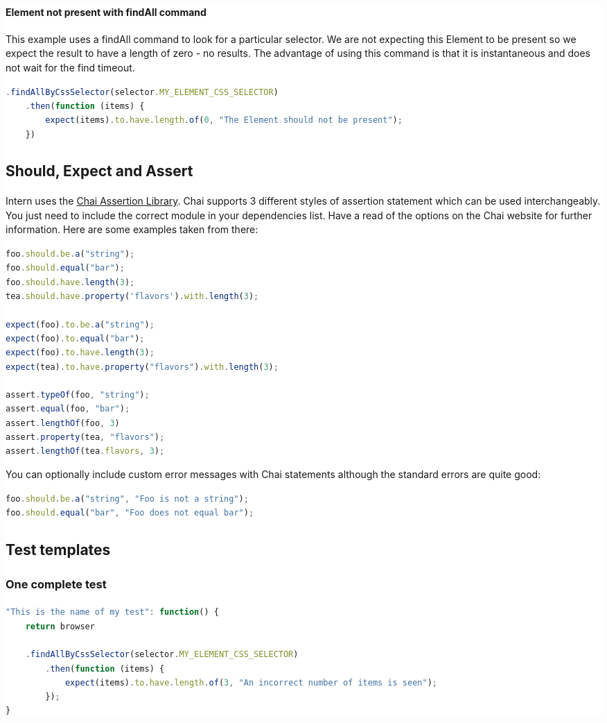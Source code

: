 #### Element not present with findAll command
This example uses a findAll command to look for a particular selector. We are not expecting this Element to be present so we expect the result to have a length of zero - no results. The advantage of using this command is that it is instantaneous and does not wait for the find timeout.

```javascript
.findAllByCssSelector(selector.MY_ELEMENT_CSS_SELECTOR)
    .then(function (items) {
        expect(items).to.have.length.of(0, "The Element should not be present");
    })
```

## Should, Expect and Assert

Intern uses the [Chai Assertion Library](http://chaijs.com/). Chai supports 3 different styles of assertion statement which can be used interchangeably. You just need to include the correct module in your dependencies list. Have a read of the options on the Chai website for further information. Here are some examples taken from there:

```javascript
foo.should.be.a("string");
foo.should.equal("bar");
foo.should.have.length(3);
tea.should.have.property('flavors').with.length(3);

expect(foo).to.be.a("string");
expect(foo).to.equal("bar");
expect(foo).to.have.length(3);
expect(tea).to.have.property("flavors").with.length(3);

assert.typeOf(foo, "string");
assert.equal(foo, "bar");
assert.lengthOf(foo, 3)
assert.property(tea, "flavors");
assert.lengthOf(tea.flavors, 3);
```

You can optionally include custom error messages with Chai statements although the standard errors are quite good:

```javascript
foo.should.be.a("string", "Foo is not a string");
foo.should.equal("bar", "Foo does not equal bar");
```

## Test templates

### One complete test
```javascript
"This is the name of my test": function() {
    return browser

    .findAllByCssSelector(selector.MY_ELEMENT_CSS_SELECTOR)
        .then(function (items) {
            expect(items).to.have.length.of(3, "An incorrect number of items is seen");
        });
}
```
